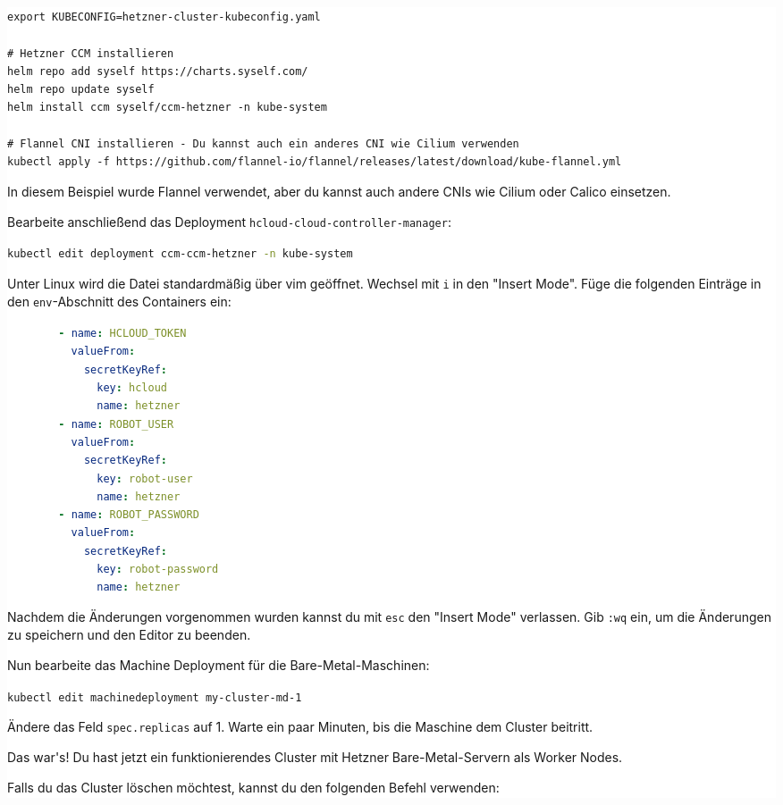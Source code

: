 ```shell
export KUBECONFIG=hetzner-cluster-kubeconfig.yaml

# Hetzner CCM installieren
helm repo add syself https://charts.syself.com/
helm repo update syself
helm install ccm syself/ccm-hetzner -n kube-system

# Flannel CNI installieren - Du kannst auch ein anderes CNI wie Cilium verwenden
kubectl apply -f https://github.com/flannel-io/flannel/releases/latest/download/kube-flannel.yml
```

In diesem Beispiel wurde Flannel verwendet, aber du kannst auch andere CNIs wie Cilium oder Calico einsetzen.

Bearbeite anschließend das Deployment `hcloud-cloud-controller-manager`:

```bash
kubectl edit deployment ccm-ccm-hetzner -n kube-system
```

Unter Linux wird die Datei standardmäßig über vim geöffnet. Wechsel mit `i` in den "Insert Mode". Füge die folgenden Einträge in den `env`-Abschnitt des Containers ein:

```yaml
        - name: HCLOUD_TOKEN
          valueFrom:
            secretKeyRef:
              key: hcloud
              name: hetzner
        - name: ROBOT_USER
          valueFrom:
            secretKeyRef:
              key: robot-user
              name: hetzner
        - name: ROBOT_PASSWORD
          valueFrom:
            secretKeyRef:
              key: robot-password
              name: hetzner
```

Nachdem die Änderungen vorgenommen wurden kannst du mit `esc` den "Insert Mode" verlassen. Gib `:wq` ein, um die Änderungen zu speichern und den Editor zu beenden.

Nun bearbeite das Machine Deployment für die Bare-Metal-Maschinen:

```shell
kubectl edit machinedeployment my-cluster-md-1
```

Ändere das Feld `spec.replicas` auf 1. Warte ein paar Minuten, bis die Maschine dem Cluster beitritt.

Das war's! Du hast jetzt ein funktionierendes Cluster mit Hetzner Bare-Metal-Servern als Worker Nodes.

Falls du das Cluster löschen möchtest, kannst du den folgenden Befehl verwenden:
